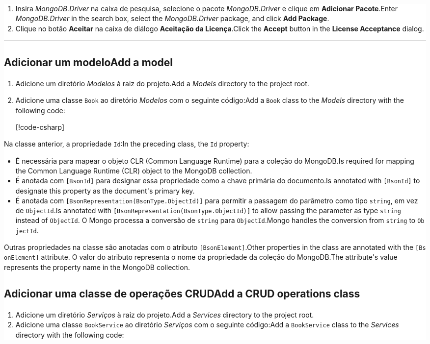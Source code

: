 1. <span data-ttu-id="ab370-175">Insira *MongoDB.Driver* na caixa de pesquisa, selecione o pacote *MongoDB.Driver* e clique em **Adicionar Pacote**.</span><span class="sxs-lookup"><span data-stu-id="ab370-175">Enter *MongoDB.Driver* in the search box, select the *MongoDB.Driver* package, and click **Add Package**.</span></span>
1. <span data-ttu-id="ab370-176">Clique no botão **Aceitar** na caixa de diálogo **Aceitação da Licença**.</span><span class="sxs-lookup"><span data-stu-id="ab370-176">Click the **Accept** button in the **License Acceptance** dialog.</span></span>

---

## <a name="add-a-model"></a><span data-ttu-id="ab370-177">Adicionar um modelo</span><span class="sxs-lookup"><span data-stu-id="ab370-177">Add a model</span></span>

1. <span data-ttu-id="ab370-178">Adicione um diretório *Modelos* à raiz do projeto.</span><span class="sxs-lookup"><span data-stu-id="ab370-178">Add a *Models* directory to the project root.</span></span>
1. <span data-ttu-id="ab370-179">Adicione uma classe `Book` ao diretório *Modelos* com o seguinte código:</span><span class="sxs-lookup"><span data-stu-id="ab370-179">Add a `Book` class to the *Models* directory with the following code:</span></span>

    [!code-csharp[](first-mongo-app/sample/BooksApi/Models/Book.cs)]

<span data-ttu-id="ab370-180">Na classe anterior, a propriedade `Id`:</span><span class="sxs-lookup"><span data-stu-id="ab370-180">In the preceding class, the `Id` property:</span></span>

* <span data-ttu-id="ab370-181">É necessária para mapear o objeto CLR (Common Language Runtime) para a coleção do MongoDB.</span><span class="sxs-lookup"><span data-stu-id="ab370-181">Is required for mapping the Common Language Runtime (CLR) object to the MongoDB collection.</span></span>
* <span data-ttu-id="ab370-182">É anotada com `[BsonId]` para designar essa propriedade como a chave primária do documento.</span><span class="sxs-lookup"><span data-stu-id="ab370-182">Is annotated with `[BsonId]` to designate this property as the document's primary key.</span></span>
* <span data-ttu-id="ab370-183">É anotada com `[BsonRepresentation(BsonType.ObjectId)]` para permitir a passagem do parâmetro como tipo `string`, em vez de `ObjectId`.</span><span class="sxs-lookup"><span data-stu-id="ab370-183">Is annotated with `[BsonRepresentation(BsonType.ObjectId)]` to allow passing the parameter as type `string` instead of `ObjectId`.</span></span> <span data-ttu-id="ab370-184">O Mongo processa a conversão de `string` para `ObjectId`.</span><span class="sxs-lookup"><span data-stu-id="ab370-184">Mongo handles the conversion from `string` to `ObjectId`.</span></span>

<span data-ttu-id="ab370-185">Outras propriedades na classe são anotadas com o atributo `[BsonElement]`.</span><span class="sxs-lookup"><span data-stu-id="ab370-185">Other properties in the class are annotated with the `[BsonElement]` attribute.</span></span> <span data-ttu-id="ab370-186">O valor do atributo representa o nome da propriedade da coleção do MongoDB.</span><span class="sxs-lookup"><span data-stu-id="ab370-186">The attribute's value represents the property name in the MongoDB collection.</span></span>

## <a name="add-a-crud-operations-class"></a><span data-ttu-id="ab370-187">Adicionar uma classe de operações CRUD</span><span class="sxs-lookup"><span data-stu-id="ab370-187">Add a CRUD operations class</span></span>

1. <span data-ttu-id="ab370-188">Adicione um diretório *Serviços* à raiz do projeto.</span><span class="sxs-lookup"><span data-stu-id="ab370-188">Add a *Services* directory to the project root.</span></span>
1. <span data-ttu-id="ab370-189">Adicione uma classe `BookService` ao diretório *Serviços* com o seguinte código:</span><span class="sxs-lookup"><span data-stu-id="ab370-189">Add a `BookService` class to the *Services* directory with the following code:</span></span>
